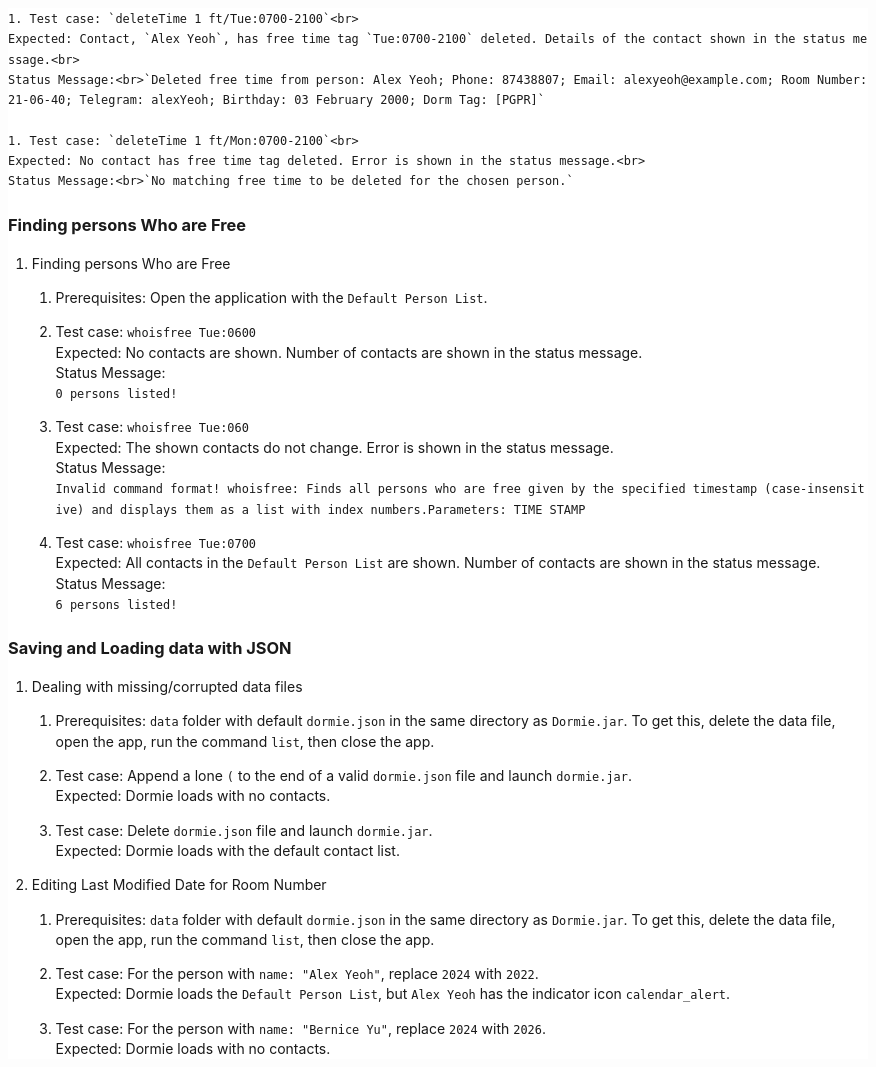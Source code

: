     1. Test case: `deleteTime 1 ft/Tue:0700-2100`<br>
    Expected: Contact, `Alex Yeoh`, has free time tag `Tue:0700-2100` deleted. Details of the contact shown in the status message.<br>
    Status Message:<br>`Deleted free time from person: Alex Yeoh; Phone: 87438807; Email: alexyeoh@example.com; Room Number: 21-06-40; Telegram: alexYeoh; Birthday: 03 February 2000; Dorm Tag: [PGPR]`

    1. Test case: `deleteTime 1 ft/Mon:0700-2100`<br>
    Expected: No contact has free time tag deleted. Error is shown in the status message.<br>
    Status Message:<br>`No matching free time to be deleted for the chosen person.`

### Finding persons Who are Free

1. Finding persons Who are Free

    1. Prerequisites: Open the application with the `Default Person List`.

    1. Test case: `whoisfree Tue:0600`<br>
    Expected: No contacts are shown. Number of contacts are shown in the status message.<br>
    Status Message:<br>`0 persons listed!`

    1. Test case: `whoisfree Tue:060`<br>
    Expected: The shown contacts do not change. Error is shown in the status message.<br>
    Status Message:<br>`Invalid command format! whoisfree: Finds all persons who are free given by the specified timestamp (case-insensitive) and displays them as a list with index numbers.Parameters: TIME STAMP`

    1. Test case: `whoisfree Tue:0700`<br>
    Expected: All contacts in the `Default Person List` are shown. Number of contacts are shown in the status message.<br>
    Status Message:<br>`6 persons listed!`

### Saving and Loading data with JSON

1. Dealing with missing/corrupted data files

    1. Prerequisites: `data` folder with default `dormie.json` in the same directory as `Dormie.jar`. To get this, delete the data file, open the app, run the command `list`, then close the app.

    1. Test case: Append a lone `(` to the end of a valid `dormie.json` file and launch `dormie.jar`.<br>
    Expected: Dormie loads with no contacts.

    1. Test case: Delete `dormie.json` file and launch `dormie.jar`.<br>
    Expected: Dormie loads with the default contact list.

1. Editing Last Modified Date for Room Number

    1. Prerequisites: `data` folder with default `dormie.json` in the same directory as `Dormie.jar`. To get this, delete the data file, open the app, run the command `list`, then close the app.

    1. Test case: For the person with `name: "Alex Yeoh"`, replace `2024` with `2022`.<br>
    Expected: Dormie loads the `Default Person List`, but `Alex Yeoh` has the indicator icon `calendar_alert`.

    1. Test case: For the person with `name: "Bernice Yu"`, replace `2024` with `2026`.<br>
    Expected: Dormie loads with no contacts.

